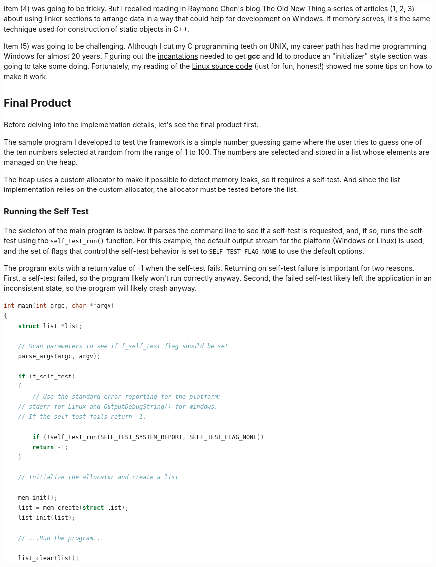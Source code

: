 Item (4) was going to be tricky. But I recalled reading in [Raymond Chen](https://devblogs.microsoft.com/oldnewthing/author/oldnewthing)'s blog [The Old New Thing](https://devblogs.microsoft.com/oldnewthing/)  a series of articles
([1](https://devblogs.microsoft.com/oldnewthing/20181107-00/?p=100155), [2](https://devblogs.microsoft.com/oldnewthing/20181108-00/?p=100165), [3](https://devblogs.microsoft.com/oldnewthing/20181109-00/?p=100175)) about using linker sections to arrange data in a way that could help for development on Windows. If memory serves, it's the same technique used for construction of static objects in C++.

Item (5) was going to be challenging.  Although I cut my C programming teeth on UNIX, my career path has had me programming Windows for almost 20 years. Figuring out the [incantations](https://i.imgur.com/aqg21UI.jpeg) needed to get **gcc** and **ld** to produce an "initializer" style section was going to take some doing. Fortunately, my reading of the [Linux source code](https://elixir.bootlin.com/linux/latest/source) (just for fun, honest!) showed me some tips on how to make it work.

## Final Product 

Before delving into the implementation details, let's see the final product first.

The sample program I developed to test the framework is a simple number guessing game where the user tries to guess one of the ten numbers selected at random from the range of 1 to 100. The numbers are selected and stored in a list whose elements are managed on the heap. 

The heap uses a custom allocator to make it possible to detect memory leaks, so it requires a self-test. And since the list implementation relies on the custom allocator, the allocator must be tested before the list.

### Running the Self Test

The skeleton of the main program is below. It parses the command line to see if a self-test is requested, and, if so, runs the self-test using the `self_test_run()` function.  For this example, the default output stream for the platform (Windows or Linux) is used, and the set of flags that control the self-test behavior is set to `SELF_TEST_FLAG_NONE` to use the default options.

The program exits with a return value of -1 when the self-test fails. Returning on self-test failure is important for two reasons. First, a self-test failed, so the program likely won't run correctly anyway. Second, the failed self-test likely left the application in an inconsistent state, so the program will likely crash anyway.

```c
int main(int argc, char **argv)
{
    struct list *list;
 
    // Scan parameters to see if f_self_test flag should be set
    parse_args(argc, argv);  

    if (f_self_test)
    {
        // Use the standard error reporting for the platform: 
	// stderr for Linux and OutputDebugString() for Windows.  
	// If the self test fails return -1.

        if (!self_test_run(SELF_TEST_SYSTEM_REPORT, SELF_TEST_FLAG_NONE))
	    return -1;
    }

    // Initialize the allocator and create a list

    mem_init();
    list = mem_create(struct list);
    list_init(list);

    // ...Run the program...

    list_clear(list);
```